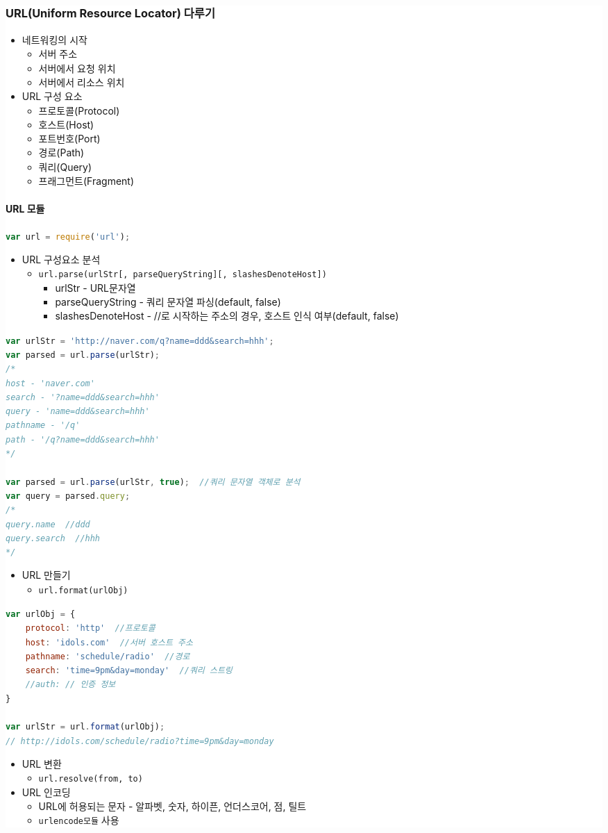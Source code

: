 ### URL(Uniform Resource Locator) 다루기
* 네트워킹의 시작
  * 서버 주소
  * 서버에서 요청 위치
  * 서버에서 리소스 위치
* URL 구성 요소
  * 프로토콜(Protocol)
  * 호스트(Host)
  * 포트번호(Port)
  * 경로(Path)
  * 쿼리(Query)
  * 프래그먼트(Fragment)

#### URL 모듈
```JavaScript
var url = require('url');
```
* URL 구성요소 분석
  * `url.parse(urlStr[, parseQueryString][, slashesDenoteHost])`
    * urlStr - URL문자열
    * parseQueryString - 쿼리 문자열 파싱(default, false)
    * slashesDenoteHost - //로 시작하는 주소의 경우, 호스트 인식 여부(default, false)
```JavaScript
var urlStr = 'http://naver.com/q?name=ddd&search=hhh';
var parsed = url.parse(urlStr);
/*
host - 'naver.com'
search - '?name=ddd&search=hhh'
query - 'name=ddd&search=hhh'
pathname - '/q'
path - '/q?name=ddd&search=hhh'
*/

var parsed = url.parse(urlStr, true);  //쿼리 문자열 객체로 분석
var query = parsed.query;
/*
query.name  //ddd
query.search  //hhh
*/
```
* URL 만들기
  * `url.format(urlObj)`
```JavaScript
var urlObj = {
    protocol: 'http'  //프로토콜
    host: 'idols.com'  //서버 호스트 주소
    pathname: 'schedule/radio'  //경로
    search: 'time=9pm&day=monday'  //쿼리 스트링
    //auth: // 인증 정보
}

var urlStr = url.format(urlObj);
// http://idols.com/schedule/radio?time=9pm&day=monday
```  
* URL 변환
  * `url.resolve(from, to)`
* URL 인코딩
  * URL에 허용되는 문자 - 알파벳, 숫자, 하이픈, 언더스코어, 점, 틸트
  * `urlencode모듈` 사용
